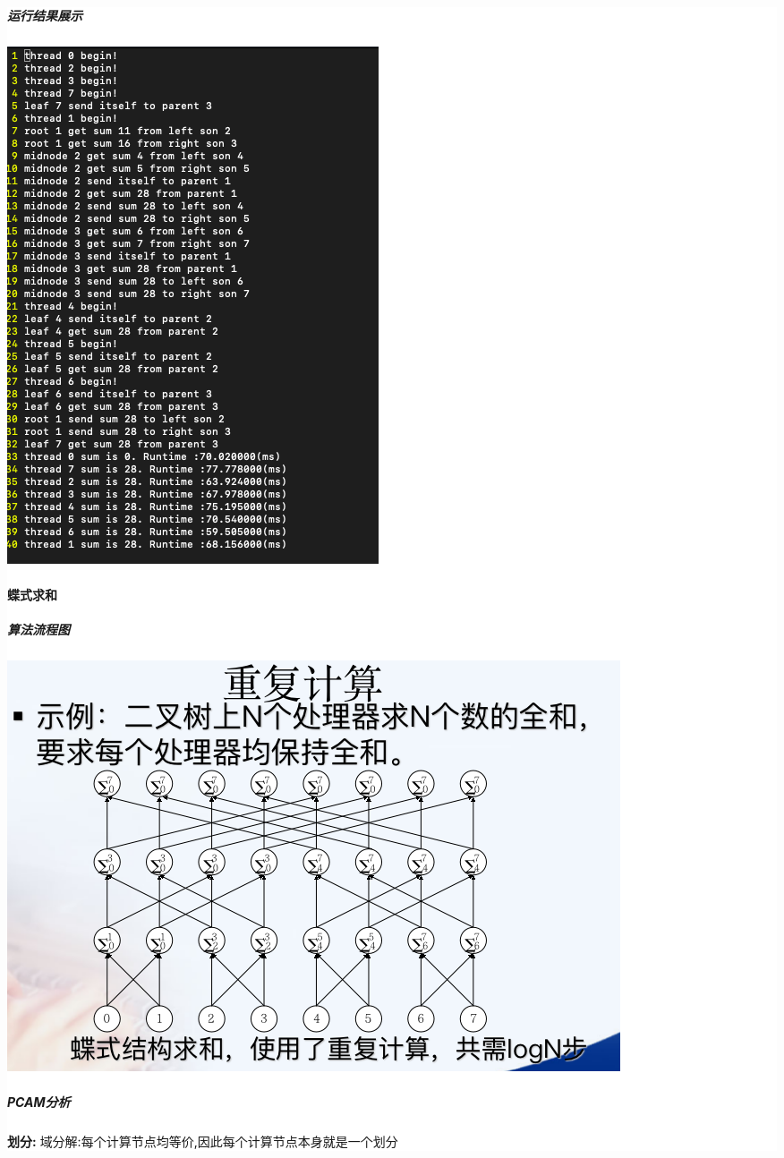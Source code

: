 
##### <a name='-1'></a>运行结果展示
![](./pic/3.png)

#### <a name='-1'></a>蝶式求和
##### <a name='-1'></a>算法流程图
![](./pic/2.png)
##### <a name='PCAM-1'></a>PCAM分析
**划分:**
域分解:每个计算节点均等价,因此每个计算节点本身就是一个划分